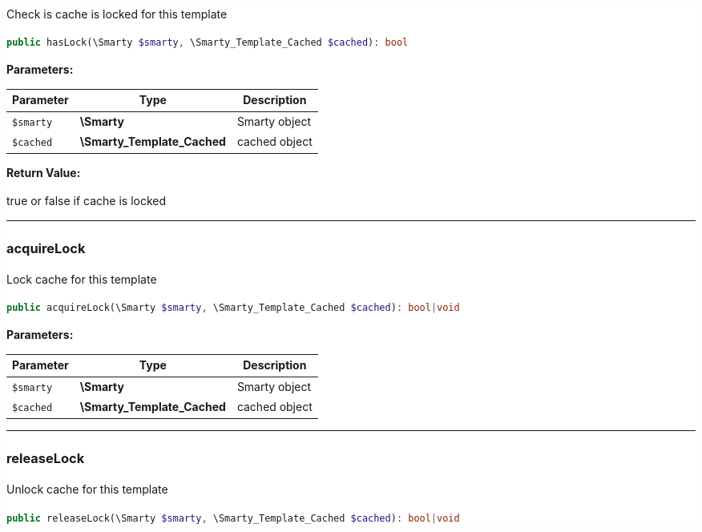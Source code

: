 Check is cache is locked for this template

```php
public hasLock(\Smarty $smarty, \Smarty_Template_Cached $cached): bool
```








**Parameters:**

| Parameter | Type | Description |
|-----------|------|-------------|
| `$smarty` | **\Smarty** | Smarty object |
| `$cached` | **\Smarty_Template_Cached** | cached object |


**Return Value:**

true or false if cache is locked




***

### acquireLock

Lock cache for this template

```php
public acquireLock(\Smarty $smarty, \Smarty_Template_Cached $cached): bool|void
```








**Parameters:**

| Parameter | Type | Description |
|-----------|------|-------------|
| `$smarty` | **\Smarty** | Smarty object |
| `$cached` | **\Smarty_Template_Cached** | cached object |





***

### releaseLock

Unlock cache for this template

```php
public releaseLock(\Smarty $smarty, \Smarty_Template_Cached $cached): bool|void
```
